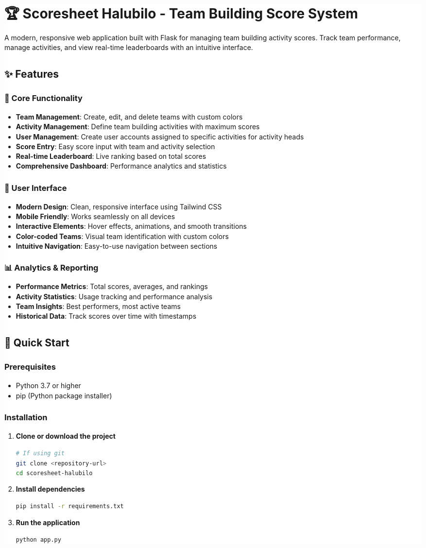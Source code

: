 # 🏆 Scoresheet Halubilo - Team Building Score System

A modern, responsive web application built with Flask for managing team building activity scores. Track team performance, manage activities, and view real-time leaderboards with an intuitive interface.

## ✨ Features

### 🎯 Core Functionality
- **Team Management**: Create, edit, and delete teams with custom colors
- **Activity Management**: Define team building activities with maximum scores
- **User Management**: Create user accounts assigned to specific activities for activity heads
- **Score Entry**: Easy score input with team and activity selection
- **Real-time Leaderboard**: Live ranking based on total scores
- **Comprehensive Dashboard**: Performance analytics and statistics

### 🎨 User Interface
- **Modern Design**: Clean, responsive interface using Tailwind CSS
- **Mobile Friendly**: Works seamlessly on all devices
- **Interactive Elements**: Hover effects, animations, and smooth transitions
- **Color-coded Teams**: Visual team identification with custom colors
- **Intuitive Navigation**: Easy-to-use navigation between sections

### 📊 Analytics & Reporting
- **Performance Metrics**: Total scores, averages, and rankings
- **Activity Statistics**: Usage tracking and performance analysis
- **Team Insights**: Best performers, most active teams
- **Historical Data**: Track scores over time with timestamps

## 🚀 Quick Start

### Prerequisites
- Python 3.7 or higher
- pip (Python package installer)

### Installation

1. **Clone or download the project**
   ```bash
   # If using git
   git clone <repository-url>
   cd scoresheet-halubilo
   ```

2. **Install dependencies**
   ```bash
   pip install -r requirements.txt
   ```

3. **Run the application**
   ```bash
   python app.py
   ```
